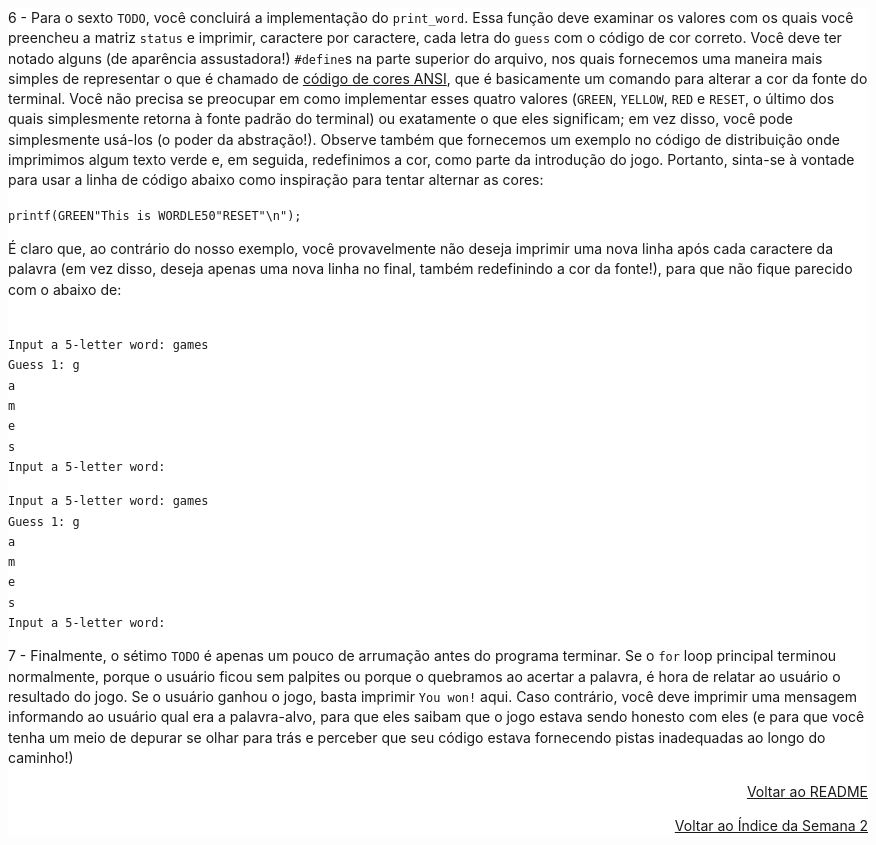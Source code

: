 6 - Para o sexto `TODO`, você concluirá a implementação do `print_word`. Essa função deve examinar os valores com os quais você preencheu a matriz `status` e imprimir, caractere por caractere, cada letra do `guess` com o código de cor correto. Você deve ter notado alguns (de aparência assustadora!) `#define`s na parte superior do arquivo, nos quais fornecemos uma maneira mais simples de representar o que é chamado de [código de cores ANSI](https://en.wikipedia.org/wiki/ANSI_escape_code#Colors), que é basicamente um comando para alterar a cor da fonte do terminal. Você não precisa se preocupar em como implementar esses quatro valores (`GREEN`, `YELLOW`, `RED` e `RESET`, o último dos quais simplesmente retorna à fonte padrão do terminal) ou exatamente o que eles significam; em vez disso, você pode simplesmente usá-los (o poder da abstração!). Observe também que fornecemos um exemplo no código de distribuição onde imprimimos algum texto verde e, em seguida, redefinimos a cor, como parte da introdução do jogo. Portanto, sinta-se à vontade para usar a linha de código abaixo como inspiração para tentar alternar as cores:

`printf(GREEN"This is WORDLE50"RESET"\n");`  

É claro que, ao contrário do nosso exemplo, você provavelmente não deseja imprimir uma nova linha após cada caractere da palavra (em vez disso, deseja apenas uma nova linha no final, também redefinindo a cor da fonte!), para que não fique parecido com o abaixo de:

<pre><code>
Input a 5-letter word: games
Guess 1: <span class="wrong">g</span>
<span class="close">a</span>
<span class="wrong">m</span>
<span class="close">e</span>
<span class="wrong">s</span>
Input a 5-letter word:
</code></pre>

```
Input a 5-letter word: games
Guess 1: g
a
m
e
s
Input a 5-letter word:
```

7 - Finalmente, o sétimo `TODO` é apenas um pouco de arrumação antes do programa terminar. Se o `for` loop principal terminou normalmente, porque o usuário ficou sem palpites ou porque o quebramos ao acertar a palavra, é hora de relatar ao usuário o resultado do jogo. Se o usuário ganhou o jogo, basta imprimir `You won!` aqui. Caso contrário, você deve imprimir uma mensagem informando ao usuário qual era a palavra-alvo, para que eles saibam que o jogo estava sendo honesto com eles (e para que você tenha um meio de depurar se olhar para trás e perceber que seu código estava fornecendo pistas inadequadas ao longo do caminho!)

<p align="right">
   <a href="https://patyfil.github.io/cs50-cc50-harvard/">Voltar ao README</a>
</p>
<p align="right">
   <a href="https://patyfil.github.io/cs50-cc50-harvard/2-Arrays.html">Voltar ao Índice da Semana 2</a>
</p>